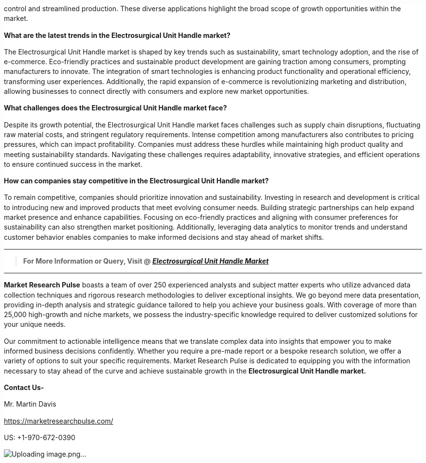 control and streamlined production. These diverse applications highlight the broad scope of growth opportunities within the market.</p><p><strong>What are the latest trends in the Electrosurgical Unit Handle market?</strong></p><p>The Electrosurgical Unit Handle market is shaped by key trends such as sustainability, smart technology adoption, and the rise of e-commerce. Eco-friendly practices and sustainable product development are gaining traction among consumers, prompting manufacturers to innovate. The integration of smart technologies is enhancing product functionality and operational efficiency, transforming user experiences. Additionally, the rapid expansion of e-commerce is revolutionizing marketing and distribution, allowing businesses to connect directly with consumers and explore new market opportunities.</p><p><strong>What challenges does the Electrosurgical Unit Handle market face?</strong></p><p>Despite its growth potential, the Electrosurgical Unit Handle market faces challenges such as supply chain disruptions, fluctuating raw material costs, and stringent regulatory requirements. Intense competition among manufacturers also contributes to pricing pressures, which can impact profitability. Companies must address these hurdles while maintaining high product quality and meeting sustainability standards. Navigating these challenges requires adaptability, innovative strategies, and efficient operations to ensure continued success in the market.</p><p><strong>How can companies stay competitive in the Electrosurgical Unit Handle market?</strong></p><p>To remain competitive, companies should prioritize innovation and sustainability. Investing in research and development is critical to introducing new and improved products that meet evolving consumer needs. Building strategic partnerships can help expand market presence and enhance capabilities. Focusing on eco-friendly practices and aligning with consumer preferences for sustainability can also strengthen market positioning. Additionally, leveraging data analytics to monitor trends and understand customer behavior enables companies to make informed decisions and stay ahead of market shifts.</p><hr /><blockquote><p><strong>For More Information or Query, Visit @&nbsp;<em><a href="https://marketresearchpulse.com/report/129335/electrosurgical-unit-handle-market?utm_source=Linkedin&utm_medium=028">Electrosurgical Unit Handle Market</a></em></strong></p></blockquote><hr /><p><strong>Market Research Pulse</strong> boasts a team of over 250 experienced analysts and subject matter experts who utilize advanced data collection techniques and rigorous research methodologies to deliver exceptional insights. We go beyond mere data presentation, providing in-depth analysis and strategic guidance tailored to help you achieve your business goals. With coverage of more than 25,000 high-growth and niche markets, we possess the industry-specific knowledge required to deliver customized solutions for your unique needs.</p><p>Our commitment to actionable intelligence means that we translate complex data into insights that empower you to make informed business decisions confidently. Whether you require a pre-made report or a bespoke research solution, we offer a variety of options to suit your specific requirements. Market Research Pulse is dedicated to equipping you with the information necessary to stay ahead of the curve and achieve sustainable growth in the <strong>Electrosurgical Unit Handle market.</strong></p><p><strong>Contact Us-</strong></p><p>Mr. Martin Davis</p><p>https://marketresearchpulse.com/</p><p>US: +1-970-672-0390</p>
![Uploading image.png…]()
